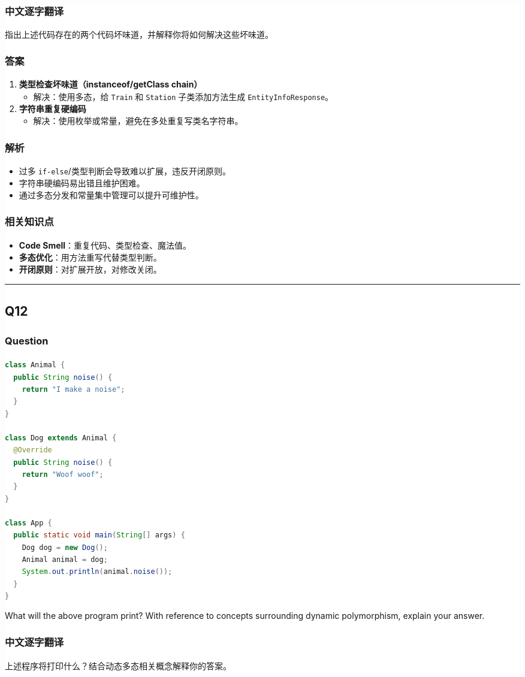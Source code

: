 ### 中文逐字翻译
指出上述代码存在的两个代码坏味道，并解释你将如何解决这些坏味道。

### 答案
1. **类型检查坏味道（instanceof/getClass chain）**  
   - 解决：使用多态，给 `Train` 和 `Station` 子类添加方法生成 `EntityInfoResponse`。
2. **字符串重复硬编码**  
   - 解决：使用枚举或常量，避免在多处重复写类名字符串。

### 解析
- 过多 `if-else`/类型判断会导致难以扩展，违反开闭原则。
- 字符串硬编码易出错且维护困难。
- 通过多态分发和常量集中管理可以提升可维护性。

### 相关知识点
- **Code Smell**：重复代码、类型检查、魔法值。
- **多态优化**：用方法重写代替类型判断。
- **开闭原则**：对扩展开放，对修改关闭。

---

## Q12
### Question
```java
class Animal {
  public String noise() {
    return "I make a noise";
  }
}

class Dog extends Animal {
  @Override
  public String noise() {
    return "Woof woof";
  }
}

class App {
  public static void main(String[] args) {
    Dog dog = new Dog();
    Animal animal = dog;
    System.out.println(animal.noise());
  }
}
```
What will the above program print? With reference to concepts surrounding dynamic polymorphism, explain your answer.

### 中文逐字翻译
上述程序将打印什么？结合动态多态相关概念解释你的答案。
